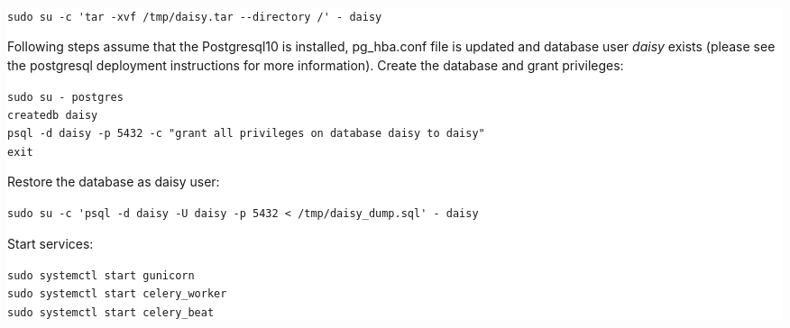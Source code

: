 ```
sudo su -c 'tar -xvf /tmp/daisy.tar --directory /' - daisy
```

Following steps assume that the Postgresql10 is installed, pg_hba.conf file is updated and database user *daisy* exists (please see the postgresql deployment instructions for more information).
Create the database and grant privileges:
```
sudo su - postgres
createdb daisy
psql -d daisy -p 5432 -c "grant all privileges on database daisy to daisy"
exit
```

Restore the database as daisy user: 
```
sudo su -c 'psql -d daisy -U daisy -p 5432 < /tmp/daisy_dump.sql' - daisy
```

Start services: 
```
sudo systemctl start gunicorn
sudo systemctl start celery_worker
sudo systemctl start celery_beat 
```
